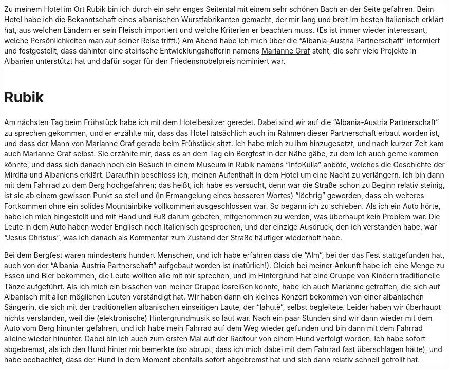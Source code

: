 [Mirdita]: https://de.wikipedia.org/wiki/Gemeinde_Mirdita

Zu meinem Hotel im Ort Rubik bin ich durch ein sehr enges Seitental mit einem sehr schönen Bach an der Seite gefahren.
Beim Hotel habe ich die Bekanntschaft eines albanischen Wurstfabrikanten gemacht, der mir lang und breit im besten Italienisch erklärt hat,
aus welchen Ländern er sein Fleisch importiert und welche Kriterien er beachten muss.
(Es ist immer wieder interessant, welche Persönlichkeiten man auf seiner Reise trifft.)
Am Abend habe ich mich über die “Albania-Austria Partnerschaft” informiert und festgestellt,
dass dahinter eine steirische Entwicklungshelferin namens [Marianne Graf] steht,
die sehr viele Projekte in Albanien unterstützt hat und dafür sogar für den Friedensnobelpreis nominiert war.

[Marianne Graf]: https://de.wikipedia.org/wiki/Marianne_Graf

# Rubik

Am nächsten Tag beim Frühstück habe ich mit dem Hotelbesitzer geredet.
Dabei sind wir auf die “Albania-Austria Partnerschaft” zu sprechen gekommen, und er erzählte mir,
dass das Hotel tatsächlich auch im Rahmen dieser Partnerschaft erbaut worden ist,
und dass der Mann von Marianne Graf gerade beim Frühstück sitzt.
Ich habe mich zu ihm hinzugesetzt, und nach kurzer Zeit kam auch Marianne Graf selbst.
Sie erzählte mir, dass es an dem Tag ein Bergfest in der Nähe gäbe, zu dem ich auch gerne kommen könnte,
und dass sich danach noch ein Besuch in einem Museum in Rubik namens “InfoKulla” anböte, welches die Geschichte der Mirdita und Albaniens erklärt.
Daraufhin beschloss ich, meinen Aufenthalt in dem Hotel um eine Nacht zu verlängern.
Ich bin dann mit dem Fahrrad zu dem Berg hochgefahren; das heißt, ich habe es versucht,
denn war die Straße schon zu Beginn relativ steinig, ist sie ab einem gewissen Punkt so steil und (in Ermangelung eines besseren Wortes) “löchrig” geworden,
dass ein weiteres Fortkommen ohne ein solides Mountainbike vollkommen ausgeschlossen war. So begann ich zu schieben.
Als ich ein Auto hörte, habe ich mich hingestellt und mit Hand und Fuß darum gebeten, mitgenommen zu werden, was überhaupt kein Problem war.
Die Leute in dem Auto haben weder Englisch noch Italienisch gesprochen, und der einzige Ausdruck, den ich verstanden habe, war “Jesus Christus”,
was ich danach als Kommentar zum Zustand der Straße häufiger wiederholt habe.

Bei dem Bergfest waren mindestens hundert Menschen, und ich habe erfahren dass die “Alm”, bei der das Fest stattgefunden hat,
auch von der “Albania-Austria Partnerschaft” aufgebaut worden ist (natürlich!).
Gleich bei meiner Ankunft habe ich eine Menge zu Essen und Bier bekommen, die Leute wollten alle mit mir sprechen,
und im Hintergrund hat eine Gruppe von Kindern traditionelle Tänze aufgeführt.
Als ich mich ein bisschen von meiner Gruppe losreißen konnte, habe ich auch Marianne getroffen,
die sich auf Albanisch mit allen möglichen Leuten verständigt hat.
Wir haben dann ein kleines Konzert bekommen von einer albanischen Sängerin,
die sich mit der traditionellen albanischen einseitigen Laute, der “lahutë”, selbst begleitete.
Leider haben wir überhaupt nichts verstanden, weil die (elektronische) Hintergrundmusik so laut war.
Nach ein paar Stunden sind wir dann wieder mit dem Auto vom Berg hinunter gefahren,
und ich habe mein Fahrrad auf dem Weg wieder gefunden und bin dann mit dem Fahrrad alleine wieder hinunter.
Dabei bin ich auch zum ersten Mal auf der Radtour von einem Hund verfolgt worden.
Ich habe sofort abgebremst, als ich den Hund hinter mir bemerkte (so abrupt, dass ich mich dabei mit dem Fahrrad fast überschlagen hätte),
und habe beobachtet, dass der Hund in dem Moment ebenfalls sofort abgebremst hat und sich dann relativ schnell getrollt hat.


[Civico Museo della Guerra per la Pace Diego de Henriquez]: https://www.museodiegodehenriquez.it/
[Massimo Savić]: https://www.youtube.com/watch?v=y3i_10ktKK8&t=281s
[Ljubav nema kraj]: https://www.youtube.com/watch?v=LZHDWa3u5nw
[Moj lipi anđele]: https://www.youtube.com/watch?v=zFySIOXijCQ
[Lipoto moja]: https://www.youtube.com/watch?v=qu4FX9tRG50
[Skutarisee]: https://de.wikipedia.org/wiki/Skutarisee
[Eco-social Farm]: https://www.ecosocialfarm.com
[Shkodër]: https://de.wikipedia.org/wiki/Shkodra
[Samosa]: https://de.wikipedia.org/wiki/Samosa
[Enver Hoxha]: https://de.wikipedia.org/wiki/Enver_Hoxha
[Spaç]: https://de.wikipedia.org/wiki/Gef%C3%A4ngnis_Spa%C3%A7
[Rrëshen]: https://de.wikipedia.org/wiki/Rr%C3%ABshen
[Korça]: https://de.wikipedia.org/wiki/Kor%C3%A7a
[Bulqizë]: https://de.wikipedia.org/wiki/Bulqiza
[Ohrid]: https://de.wikipedia.org/wiki/Ohrid
[Klimentskirche]: https://de.wikipedia.org/wiki/Ohrid#Klimentskirche_(Sveti_Kliment)
[Festung Ohrid]: https://de.wikipedia.org/wiki/Festung_Ohrid
[Kloster Sveti Naum]: https://de.wikipedia.org/wiki/Kloster_Sveti_Naum
[mirëdita]: https://de.wiktionary.org/wiki/mir%C3%ABdita
[Vikos-Schlucht]: https://de.wikipedia.org/wiki/Vikos-Schlucht
[Elena's Beach]: https://campingelena.gr/el/
[Birra Korça]: https://de.wikipedia.org/wiki/Birra_Kor%C3%A7a
[Korçë]: https://de.wikipedia.org/wiki/Kor%C3%A7a
[Deutschcolor]: https://deutschcolor.com
[Baumarket]: https://baumarket.al/
[Türbe]: https://de.wikipedia.org/wiki/T%C3%BCrbe
[neugriechische Sprache]: https://de.wikipedia.org/wiki/Neugriechische_Sprache
[Oricum]: https://de.wikipedia.org/wiki/Oricum
[Butrint]: https://de.wikipedia.org/wiki/Butrint
[Börek]: https://de.wikipedia.org/wiki/B%C3%B6rek
[Tekke]: https://de.wikipedia.org/wiki/Tekke
[Montrelux resort]: https://montreluxresort.al/
[Tirana]: https://de.wikipedia.org/wiki/Tirana
[Gjon Mili]: https://de.wikipedia.org/wiki/Gjon_Mili
[Rucksackproblem]: https://de.wikipedia.org/wiki/Rucksackproblem
[Kristallopigi]: https://en.wikipedia.org/wiki/Krystallopigi
[Philipp II.]: https://de.wikipedia.org/wiki/Philipp_II._(Makedonien)
[Paläontologische Museum Siatista]: https://en.wikipedia.org/wiki/Paleontological_Museum_of_Siatista
[Zentralmakedonien]: https://de.wikipedia.org/wiki/Zentralmakedonien
[Το ποδήλατο]: https://www.youtube.com/watch?v=U6WCqwS8Y24